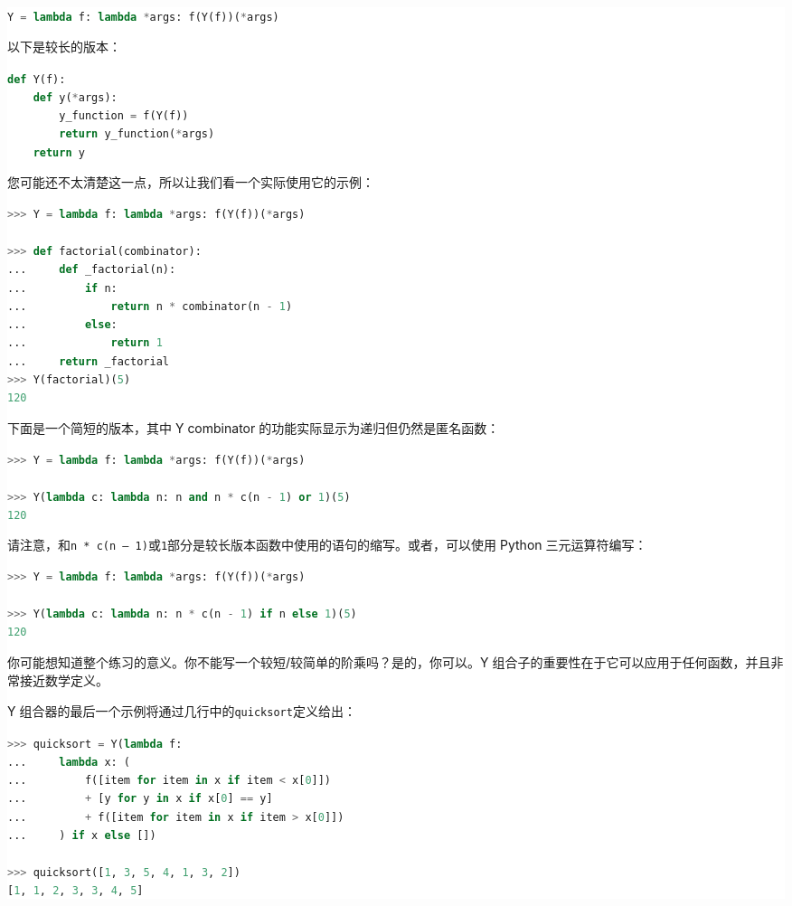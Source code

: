```py
Y = lambda f: lambda *args: f(Y(f))(*args)

```

以下是较长的版本：

```py
def Y(f):
    def y(*args):
        y_function = f(Y(f))
        return y_function(*args)
    return y
```

您可能还不太清楚这一点，所以让我们看一个实际使用它的示例：

```py
>>> Y = lambda f: lambda *args: f(Y(f))(*args)

>>> def factorial(combinator):
...     def _factorial(n):
...         if n:
...             return n * combinator(n - 1)
...         else:
...             return 1
...     return _factorial
>>> Y(factorial)(5)
120

```

下面是一个简短的版本，其中 Y combinator 的功能实际显示为递归但仍然是匿名函数：

```py
>>> Y = lambda f: lambda *args: f(Y(f))(*args)

>>> Y(lambda c: lambda n: n and n * c(n - 1) or 1)(5)
120

```

请注意，和`n * c(n – 1)`或`1`部分是较长版本函数中使用的语句的缩写。或者，可以使用 Python 三元运算符编写：

```py
>>> Y = lambda f: lambda *args: f(Y(f))(*args)

>>> Y(lambda c: lambda n: n * c(n - 1) if n else 1)(5)
120

```

你可能想知道整个练习的意义。你不能写一个较短/较简单的阶乘吗？是的，你可以。Y 组合子的重要性在于它可以应用于任何函数，并且非常接近数学定义。

Y 组合器的最后一个示例将通过几行中的`quicksort`定义给出：

```py
>>> quicksort = Y(lambda f:
...     lambda x: (
...         f([item for item in x if item < x[0]])
...         + [y for y in x if x[0] == y]
...         + f([item for item in x if item > x[0]])
...     ) if x else [])

>>> quicksort([1, 3, 5, 4, 1, 3, 2])
[1, 1, 2, 3, 3, 4, 5]

```
